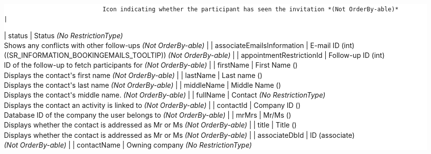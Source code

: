                                 Icon indicating whether the participant has seen the invitation *(Not OrderBy-able)*                                                                                                                           |
| status                       | Status *(No RestrictionType)*                                                                                                                                                                                 
                                Shows any conflicts with other follow-ups *(Not OrderBy-able)*                                                                                                                                                 |
| associateEmailsInformation   | E-mail ID (int)                                                                                                                                                                                               
                                ((SR\_INFORMATION\_BOOKINGEMAILS\_TOOLTIP)) *(Not OrderBy-able)*                                                                                                                                               |
| appointmentRestrictionId     | Follow-up ID (int)                                                                                                                                                                                            
                                ID of the follow-up to fetch participants for *(Not OrderBy-able)*                                                                                                                                             |
| firstName                    | First Name ()                                                                                                                                                                                                 
                                Displays the contact's first name *(Not OrderBy-able)*                                                                                                                                                         |
| lastName                     | Last name ()                                                                                                                                                                                                  
                                Displays the contact's last name *(Not OrderBy-able)*                                                                                                                                                          |
| middleName                   | Middle Name ()                                                                                                                                                                                                
                                Displays the contact's middle name. *(Not OrderBy-able)*                                                                                                                                                       |
| fullName                     | Contact *(No RestrictionType)*                                                                                                                                                                                
                                Displays the contact an activity is linked to *(Not OrderBy-able)*                                                                                                                                             |
| contactId                    | Company ID ()                                                                                                                                                                                                 
                                Database ID of the company the user belongs to *(Not OrderBy-able)*                                                                                                                                            |
| mrMrs                        | Mr/Ms ()                                                                                                                                                                                                      
                                Displays whether the contact is addressed as Mr or Ms *(Not OrderBy-able)*                                                                                                                                     |
| title                        | Title ()                                                                                                                                                                                                      
                                Displays whether the contact is addressed as Mr or Ms *(Not OrderBy-able)*                                                                                                                                     |
| associateDbId                | ID (associate)                                                                                                                                                                                                
                                *(Not OrderBy-able)*                                                                                                                                                                                           |
| contactName                  | Owning company *(No RestrictionType)*                                                                                                                                                                         